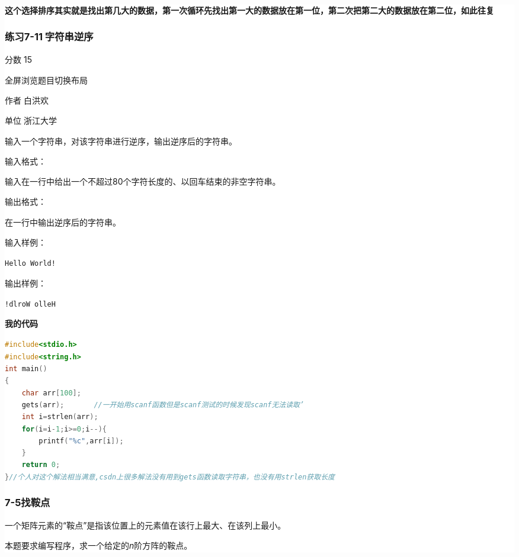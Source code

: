 **这个选择排序其实就是找出第几大的数据，第一次循环先找出第一大的数据放在第一位，第二次把第二大的数据放在第二位，如此往复**



### **练习7-11 字符串逆序**

分数 15

全屏浏览题目切换布局

作者 白洪欢

单位 浙江大学

输入一个字符串，对该字符串进行逆序，输出逆序后的字符串。

输入格式：

输入在一行中给出一个不超过80个字符长度的、以回车结束的非空字符串。

输出格式：

在一行中输出逆序后的字符串。

输入样例：

```in
Hello World!
```

输出样例：

```out
!dlroW olleH
```

**我的代码**

```c
#include<stdio.h>
#include<string.h>
int main()
{
	char arr[100];
	gets(arr);       //一开始用scanf函数但是scanf测试的时候发现scanf无法读取’ 
	int i=strlen(arr);
	for(i=i-1;i>=0;i--){
		printf("%c",arr[i]);
	}
	return 0;
}//个人对这个解法相当满意,csdn上很多解法没有用到gets函数读取字符串，也没有用strlen获取长度

```



### 7-5找鞍点

一个矩阵元素的“鞍点”是指该位置上的元素值在该行上最大、在该列上最小。

本题要求编写程序，求一个给定的*n*阶方阵的鞍点。
